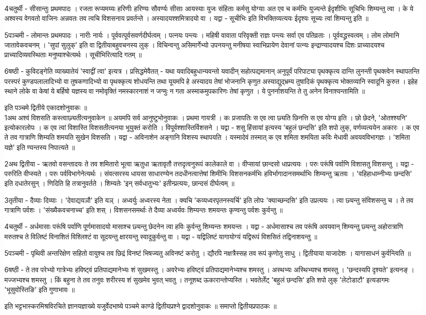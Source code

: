 4चतुर्थी - सीसान्तुः प्रथमपादः । रजता रूप्यमय्यः हरिणीः हरिण्यः सौवर्ण्यः सीसाः आयस्याः युजः संहिताः कर्मसु योग्याः अत एव च कर्मभिः युज्यन्ते ईदृशीभिः सूचिभिः शिम्यन्तु त्वा । के ये अश्वस्य वेगवतो वाजिनः अन्नवतः तव त्वचि विशसनाय प्रवर्तन्ते । अस्यादयश्शमित्रादयो वा । यद्वा - सूचीभिः इति विभक्तिव्यत्ययः ईदृश्यः सूच्यः त्वां शिम्यन्तु इति ॥

5पञ्चमी - लोमान्तः प्रथमपादः । नारीः नार्यः । पूर्ववत्पूर्वसवर्णदीर्घत्वम् । पत्नयः पन्त्यः । महिषी वावाता परिवृक्ती राज्ञः पन्त्यः सर्वा एव पतिव्रताः । पूर्ववद्ध्रस्वत्वम् । लोम लोमानि जातावेकवचनम् । 'सुपां सुलुक्' इति वा द्वितीयाबहुवचनस्य लुक् । विचिन्वन्तु असिमार्गेभ्यो उपनयन्तु मनीषया स्वाभिप्रायेण देवानां पत्न्यः इन्द्राण्यादयश्च दिशः प्राच्यादयश्च प्राच्यादिव्यवस्थिताः मनुष्याश्चेत्यर्थः । सूचीभिरित्यादि गतम् ॥

6षष्ठी - कुविदङ्गेति व्याख्यातेयं 'स्वाद्वीं त्वा' इत्यत्र । प्रसिद्धमेवैतत् - यथा यवादिबहुधान्यवन्तो यवादीन् सहोत्पद्यमानान् अनुपूर्वं परिपाट्या पृथक्कृत्य दान्ति लुनन्ती पृथक्त्वेन स्थापतन्ति परस्परं कुण्डपलालादिभ्यो वा तुषकणादिभ्यो वा पृथक्कृत्य शोधयन्ति तथा यूयमपि हे अस्यादय तेषां भोजनानि कृणुत अस्याद्युद्भ्रम्य तुषादिकं पृथक्कृत्य भोक्तव्यानि स्वादूनि कुरुत । इहेह स्थाने लोके वा केषां ये बर्हिषो यज्ञस्य वा नमोवृक्तिं नमस्कारनाशं न जग्मुः न गता अस्माकमुपकारिणः तेषां कृणुत । ये पुनर्नाशयन्ति ते तु अनेन विनाश्यन्तामिति ॥

इति पञ्चमे द्वितीये एकादशोनुवाकः ॥  
1अथ अश्वं विशसति कस्त्वाछ्यतीत्यनुवाकेन ॥ अयमपि सर्व आनुष्टुभोनुवाकः । प्रथमा गायत्री । कः प्रजापतिः स एव त्वा छ्यति छिनत्ति स एव योग्य इति । छो छेदने, 'ओतश्श्यनि' इत्योकारलोपः । क एव त्वां विशास्ति विशसतीत्यनया भूयुक्तं करोति । विपूर्वश्शास्तिर्विशसने । यद्वा - शसु हिंसायां इत्यस्य 'बहुलं छन्दसि' इति शपो लुक्, वर्णव्यत्ययेन अकारः । क एव ते तव गात्राणि शिम्यति शमयति सुखेन विशसति । यद्वा - अविनाशेन अङ्गानि विशस्य स्थापयति । यस्मादेवं तस्मात् क एव शमिता शमयिता कविः मेधावी अवयवविभागज्ञः । 'शमिता यज्ञे' इति ण्यन्तस्य निपात्यते ॥

2अथ द्वितीया - ऋतवो वसन्तादयः ते तव शमितारो भूत्वा ऋतुधा ऋतावृतौ तत्तदृत्वनुरूपं कालेकाले वा । वीप्सायां छान्दसो धाप्रत्ययः । परुः परूंषि पर्वाणि विशासतु विशसन्तु । यद्वा - परुरिति वीप्स्यते । परुः पर्वविभागेनेत्यर्थः । संवत्सरस्य धायसा साधारण्येन तदधीनत्वात्तेषां शिमीभिः विशसनकर्मभिः हविर्भागादानसमर्थाभिः शिम्यन्तु ऋतवः । 'वहिहाधाम्नीभ्यः छन्दसि' इति दधातेरसुन् । णिदिति हि तत्रानुवर्तते । शिम्यतेः 'इन् सर्वधातुभ्यः' इतीन्प्रत्ययः, छान्दसं दीर्घत्वम् ॥

3तृतीया - दैव्याः दिव्याः । 'देवाद्ययञौ' इति यञ् । अध्वर्युः अध्वरस्य नेता । क्यचि 'कव्यध्वरपृतनस्यर्चि' इति लोपः 'क्याच्छन्दसि' इति उप्रत्ययः । त्वा छ्यन्तु संविशसन्तु च । ते तव गात्राणि पर्वशः । 'संख्यैकवचनाच्च' इति शस् । विशसनसमर्थाः ते दैव्या अध्वर्यवः शिम्यन्तः शमयन्तः कृण्वन्तु पर्वशः कुर्वन्तु ॥

4चतुर्थी - अर्धमासाः परूंषि पर्वाणि पूर्णमासादयो मासाश्च छ्यन्तु छेदनेन त्वा हविः कुर्वन्तु शिम्यन्तः शमयन्तः । यद्वा - अर्धमासाश्च तव परूंषि अवयवान् शिम्यन्तु छ्यन्तु अहोरात्राणि मरुतश्च ते विलिष्टं विनाशितं विश्लिश्टं वा सूदयन्तु क्षारयन्तु स्वादुकुर्वन्तु वा । यद्वा - यद्विलिष्टं यागायोग्यं यद्विरूपं विशसितं तद्विनाशयन्तु ॥

5पञ्चमी - पृथिवी अन्तरिक्षेण सहितो वायुश्च तव छिद्रं विनष्टं भिषज्यतु अविनष्टं करोतु । द्यौरपि नक्षत्रैस्सह तव रूपं कृणोतु साधु । द्वितीयाया याजादेशः । यागासाधनं कुर्वन्त्विति ॥

6षष्ठी - ते तव परेभ्यो गात्रेभ्यः हविष्ट्वं प्रतिपाद्यमानेभ्यः शं सुखमस्तु । अवरेभ्यः हविष्ट्वं प्रतिपाद्यमानेभ्यश्च शमस्तु । अस्थभ्यः अस्थिभ्यश्च शमस्तु । 'छन्दस्यपि दृश्यते' इत्यनङ् । मज्जभ्यश्च शमस्तु । किं बहुना ते तव तनुवः शरीरस्य शं सुखमेव भुवत् भवतु । तनूशब्द ऊकारान्तोप्यस्ति । भवतेर्लेट् 'बहुलं छन्दसि' इति शपो लुक् 'लेटोडाटौ' इत्यडागमः 'भूसुवोस्तिङि' इति गुणाभावः ॥

इति भट्टभास्करमिश्रविरचिते ज्ञानयज्ञाख्ये यजुर्वेदभाष्ये पञ्चमे काण्डे द्वितीयप्रश्ने द्वादशोनुवाकः ॥
समाप्तो द्वितीयप्रपाठकः ॥  
